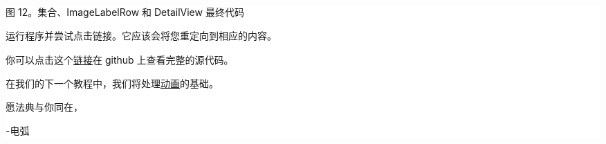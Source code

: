 图 12。集合、ImageLabelRow 和 DetailView 最终代码

运行程序并尝试点击链接。它应该会将您重定向到相应的内容。

你可以点击这个[链接](https://github.com/athurion/SwiftUI-Tutorial-Working-with-NavigationView/blob/main/ContentViewNavigationForEach.swift)在 github 上查看完整的源代码。

在我们的下一个教程中，我们将处理[动画](https://arc-sosangyo.medium.com/swiftui-tutorial-basic-animations-edb78c97eb01)的基础。

愿法典与你同在，

-电弧